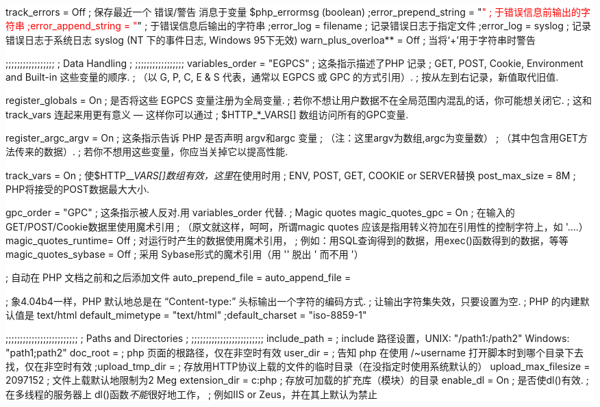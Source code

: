 track_errors = Off ; 保存最近一个 错误/警告 消息于变量 $php_errormsg (boolean)
;error_prepend_string = "<font color=ff0000>" ; 于错误信息前输出的字符串
;error_append_string = "</font>" ; 于错误信息后输出的字符串
;error_log = filename ; 记录错误日志于指定文件
;error_log = syslog ; 记录错误日志于系统日志 syslog (NT 下的事件日志, Windows 95下无效)
warn_plus_overloa** = Off ; 当将‘+’用于字符串时警告

;;;;;;;;;;;;;;;;;
; Data Handling ;
;;;;;;;;;;;;;;;;;
variables_order = "EGPCS" ; 这条指示描述了PHP 记录
; GET, POST, Cookie, Environment and Built-in 这些变量的顺序.
; （以 G, P, C, E & S 代表，通常以 EGPCS 或 GPC 的方式引用）.
; 按从左到右记录，新值取代旧值.

register_globals = On ; 是否将这些 EGPCS 变量注册为全局变量.
; 若你不想让用户数据不在全局范围内混乱的话，你可能想关闭它.
; 这和 track_vars 连起来用更有意义 — 这样你可以通过
; $HTTP_*_VARS[] 数组访问所有的GPC变量.

register_argc_argv = On ; 这条指示告诉 PHP 是否声明 argv和argc 变量
; （注：这里argv为数组,argc为变量数）
; （其中包含用GET方法传来的数据）.
; 若你不想用这些变量，你应当关掉它以提高性能.

track_vars = On ; 使$HTTP_*_VARS[]数组有效，这里*在使用时用
; ENV, POST, GET, COOKIE or SERVER替换
post_max_size = 8M ; PHP将接受的POST数据最大大小.

gpc_order = "GPC" ; 这条指示被人反对.用 variables_order 代替.
; Magic quotes
magic_quotes_gpc = On ; 在输入的GET/POST/Cookie数据里使用魔术引用
; （原文就这样，呵呵，所谓magic quotes 应该是指用转义符加在引用性的控制字符上，如 '....）
magic_quotes_runtime= Off ; 对运行时产生的数据使用魔术引用，
; 例如：用SQL查询得到的数据，用exec()函数得到的数据，等等
magic_quotes_sybase = Off ; 采用 Sybase形式的魔术引用（用 '' 脱出 ' 而不用 '）

; 自动在 PHP 文档之前和之后添加文件
auto_prepend_file =
auto_append_file =

; 象4.04b4一样，PHP 默认地总是在 “Content-type:” 头标输出一个字符的编码方式.
; 让输出字符集失效，只要设置为空.
; PHP 的内建默认值是 text/html
default_mimetype = "text/html"
;default_charset = "iso-8859-1"

;;;;;;;;;;;;;;;;;;;;;;;;;
; Paths and Directories ;
;;;;;;;;;;;;;;;;;;;;;;;;;
include_path = ; include 路径设置，UNIX: "/path1:/path2" Windows: "path1;path2"
doc_root = ; php 页面的根路径，仅在非空时有效
user_dir = ; 告知 php 在使用 /~username 打开脚本时到哪个目录下去找，仅在非空时有效
;upload_tmp_dir = ; 存放用HTTP协议上载的文件的临时目录（在没指定时使用系统默认的）
upload_max_filesize = 2097152 ; 文件上载默认地限制为2 Meg
extension_dir = c:php ; 存放可加载的扩充库（模块）的目录
enable_dl = On ; 是否使dl()有效.
; 在多线程的服务器上 dl()函数*不能*很好地工作，
; 例如IIS or Zeus，并在其上默认为禁止
